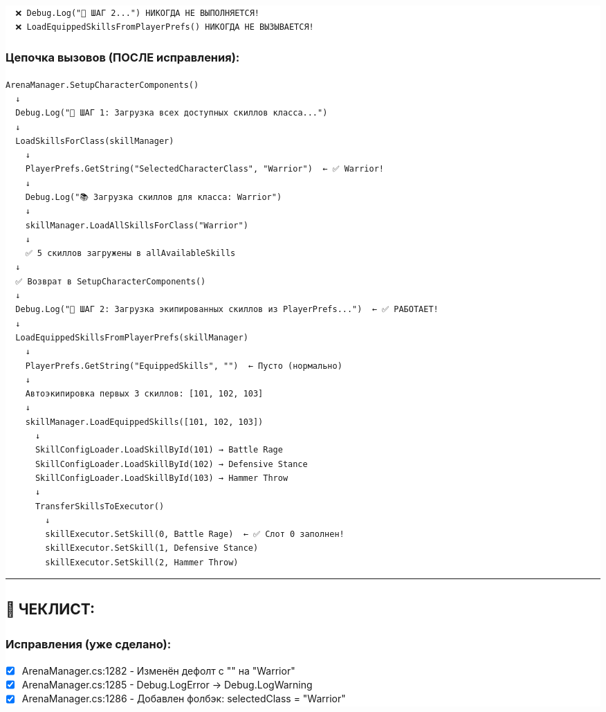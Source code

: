 ```
  ❌ Debug.Log("🔄 ШАГ 2...") НИКОГДА НЕ ВЫПОЛНЯЕТСЯ!
  ❌ LoadEquippedSkillsFromPlayerPrefs() НИКОГДА НЕ ВЫЗЫВАЕТСЯ!
```

### Цепочка вызовов (ПОСЛЕ исправления):
```
ArenaManager.SetupCharacterComponents()
  ↓
  Debug.Log("🔄 ШАГ 1: Загрузка всех доступных скиллов класса...")
  ↓
  LoadSkillsForClass(skillManager)
    ↓
    PlayerPrefs.GetString("SelectedCharacterClass", "Warrior")  ← ✅ Warrior!
    ↓
    Debug.Log("📚 Загрузка скиллов для класса: Warrior")
    ↓
    skillManager.LoadAllSkillsForClass("Warrior")
    ↓
    ✅ 5 скиллов загружены в allAvailableSkills
  ↓
  ✅ Возврат в SetupCharacterComponents()
  ↓
  Debug.Log("🔄 ШАГ 2: Загрузка экипированных скиллов из PlayerPrefs...")  ← ✅ РАБОТАЕТ!
  ↓
  LoadEquippedSkillsFromPlayerPrefs(skillManager)
    ↓
    PlayerPrefs.GetString("EquippedSkills", "")  ← Пусто (нормально)
    ↓
    Автоэкипировка первых 3 скиллов: [101, 102, 103]
    ↓
    skillManager.LoadEquippedSkills([101, 102, 103])
      ↓
      SkillConfigLoader.LoadSkillById(101) → Battle Rage
      SkillConfigLoader.LoadSkillById(102) → Defensive Stance
      SkillConfigLoader.LoadSkillById(103) → Hammer Throw
      ↓
      TransferSkillsToExecutor()
        ↓
        skillExecutor.SetSkill(0, Battle Rage)  ← ✅ Слот 0 заполнен!
        skillExecutor.SetSkill(1, Defensive Stance)
        skillExecutor.SetSkill(2, Hammer Throw)
```

---

## 🎯 ЧЕКЛИСТ:

### Исправления (уже сделано):
- [x] ArenaManager.cs:1282 - Изменён дефолт с "" на "Warrior"
- [x] ArenaManager.cs:1285 - Debug.LogError → Debug.LogWarning
- [x] ArenaManager.cs:1286 - Добавлен фолбэк: selectedClass = "Warrior"
